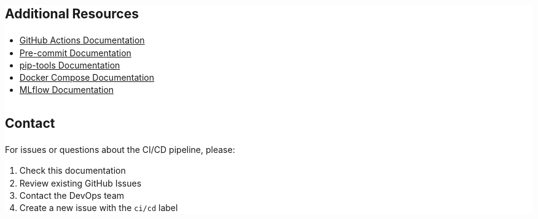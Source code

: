 ## Additional Resources

- [GitHub Actions Documentation](https://docs.github.com/en/actions)
- [Pre-commit Documentation](https://pre-commit.com/)
- [pip-tools Documentation](https://pip-tools.readthedocs.io/)
- [Docker Compose Documentation](https://docs.docker.com/compose/)
- [MLflow Documentation](https://mlflow.org/docs/latest/)

## Contact

For issues or questions about the CI/CD pipeline, please:
1. Check this documentation
2. Review existing GitHub Issues
3. Contact the DevOps team
4. Create a new issue with the `ci/cd` label